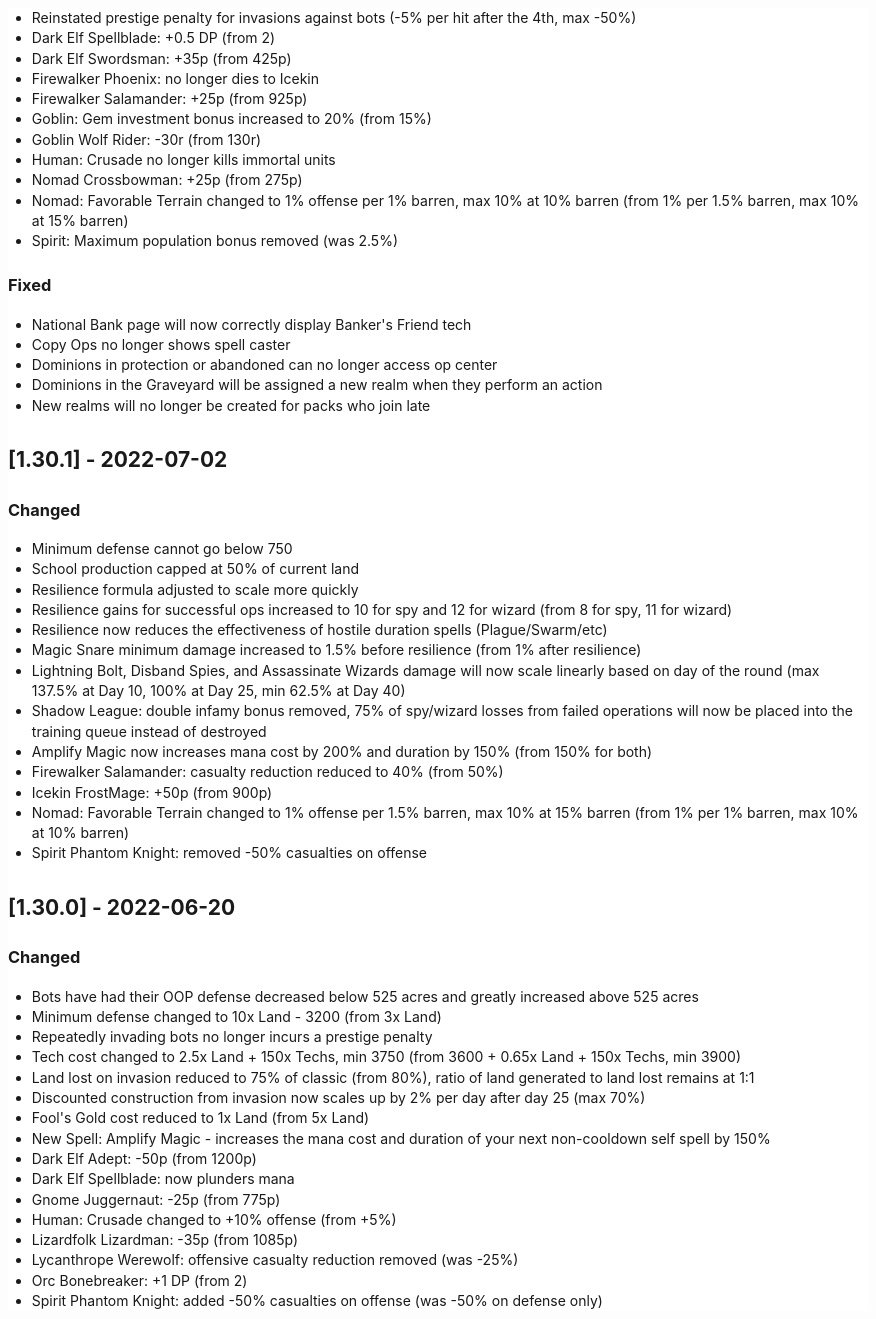 - Reinstated prestige penalty for invasions against bots (-5% per hit after the 4th, max -50%)
- Dark Elf Spellblade: +0.5 DP (from 2)
- Dark Elf Swordsman: +35p (from 425p)
- Firewalker Phoenix: no longer dies to Icekin
- Firewalker Salamander: +25p (from 925p)
- Goblin: Gem investment bonus increased to 20% (from 15%)
- Goblin Wolf Rider: -30r (from 130r)
- Human: Crusade no longer kills immortal units
- Nomad Crossbowman: +25p (from 275p)
- Nomad: Favorable Terrain changed to 1% offense per 1% barren, max 10% at 10% barren (from 1% per 1.5% barren, max 10% at 15% barren)
- Spirit: Maximum population bonus removed (was 2.5%)

### Fixed
- National Bank page will now correctly display Banker's Friend tech
- Copy Ops no longer shows spell caster
- Dominions in protection or abandoned can no longer access op center
- Dominions in the Graveyard will be assigned a new realm when they perform an action
- New realms will no longer be created for packs who join late

## [1.30.1] - 2022-07-02
### Changed
- Minimum defense cannot go below 750
- School production capped at 50% of current land
- Resilience formula adjusted to scale more quickly
- Resilience gains for successful ops increased to 10 for spy and 12 for wizard (from 8 for spy, 11 for wizard)
- Resilience now reduces the effectiveness of hostile duration spells (Plague/Swarm/etc)
- Magic Snare minimum damage increased to 1.5% before resilience (from 1% after resilience)
- Lightning Bolt, Disband Spies, and Assassinate Wizards damage will now scale linearly based on day of the round (max 137.5% at Day 10, 100% at Day 25, min 62.5% at Day 40)
- Shadow League: double infamy bonus removed, 75% of spy/wizard losses from failed operations will now be placed into the training queue instead of destroyed
- Amplify Magic now increases mana cost by 200% and duration by 150% (from 150% for both)
- Firewalker Salamander: casualty reduction reduced to 40% (from 50%)
- Icekin FrostMage: +50p (from 900p)
- Nomad: Favorable Terrain changed to 1% offense per 1.5% barren, max 10% at 15% barren (from 1% per 1% barren, max 10% at 10% barren)
- Spirit Phantom Knight: removed -50% casualties on offense

## [1.30.0] - 2022-06-20
### Changed
- Bots have had their OOP defense decreased below 525 acres and greatly increased above 525 acres
- Minimum defense changed to 10x Land - 3200 (from 3x Land)
- Repeatedly invading bots no longer incurs a prestige penalty
- Tech cost changed to 2.5x Land + 150x Techs, min 3750 (from 3600 + 0.65x Land + 150x Techs, min 3900)
- Land lost on invasion reduced to 75% of classic (from 80%), ratio of land generated to land lost remains at 1:1
- Discounted construction from invasion now scales up by 2% per day after day 25 (max 70%)
- Fool's Gold cost reduced to 1x Land (from 5x Land)
- New Spell: Amplify Magic - increases the mana cost and duration of your next non-cooldown self spell by 150%
- Dark Elf Adept: -50p (from 1200p)
- Dark Elf Spellblade: now plunders mana
- Gnome Juggernaut: -25p (from 775p)
- Human: Crusade changed to +10% offense (from +5%)
- Lizardfolk Lizardman: -35p (from 1085p)
- Lycanthrope Werewolf: offensive casualty reduction removed (was -25%)
- Orc Bonebreaker: +1 DP (from 2)
- Spirit Phantom Knight: added -50% casualties on offense (was -50% on defense only)
